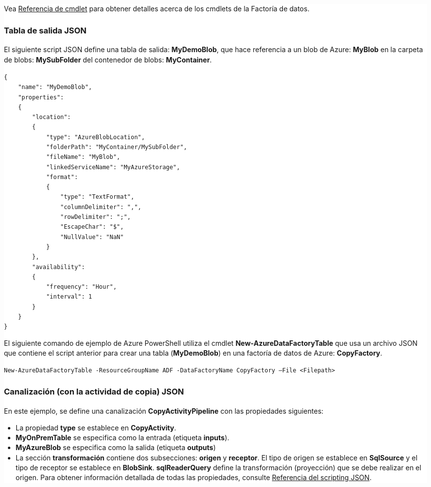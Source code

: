 Vea [Referencia de cmdlet][cmdlet-reference] para obtener detalles acerca de los cmdlets de la Factoría de datos.

### Tabla de salida JSON
El siguiente script JSON define una tabla de salida: **MyDemoBlob**, que hace referencia a un blob de Azure: **MyBlob** en la carpeta de blobs: **MySubFolder** del contenedor de blobs: **MyContainer**.
         
	{
   		"name": "MyDemoBlob",
	    "properties":
    	{
    		"location":
    		{
        		"type": "AzureBlobLocation",
        		"folderPath": "MyContainer/MySubFolder",
        		"fileName": "MyBlob",
        		"linkedServiceName": "MyAzureStorage",
        		"format":
        		{
            		"type": "TextFormat",
            		"columnDelimiter": ",",
            		"rowDelimiter": ";",
             		"EscapeChar": "$",
             		"NullValue": "NaN"
        		}
    		},
        	"availability":
      		{
       			"frequency": "Hour",
       			"interval": 1
      		}
   		}
	}

El siguiente comando de ejemplo de Azure PowerShell utiliza el cmdlet **New-AzureDataFactoryTable** que usa un archivo JSON que contiene el script anterior para crear una tabla (**MyDemoBlob**) en una factoría de datos de Azure: **CopyFactory**.
         
	New-AzureDataFactoryTable -ResourceGroupName ADF -DataFactoryName CopyFactory –File <Filepath>


### Canalización (con la actividad de copia) JSON
En este ejemplo, se define una canalización **CopyActivityPipeline** con las propiedades siguientes:

- La propiedad **type** se establece en **CopyActivity**.
- **MyOnPremTable** se especifica como la entrada (etiqueta **inputs**).
- **MyAzureBlob** se especifica como la salida (etiqueta **outputs**)
- La sección **transformación** contiene dos subsecciones: **origen** y **receptor**. El tipo de origen se establece en **SqlSource** y el tipo de receptor se establece en **BlobSink**. **sqlReaderQuery** define la transformación (proyección) que se debe realizar en el origen. Para obtener información detallada de todas las propiedades, consulte [Referencia del scripting JSON][json-script-reference].


[msdn-copy-activity]: https://msdn.microsoft.com/library/dn835035.aspx
[msdn-linkedservices]: https://msdn.microsoft.com/library/dn834986.aspx
[msdn-tables-topic]: https://msdn.microsoft.com/library/dn835002.aspx
[msdn-supported-sources-sinks]: https://msdn.microsoft.com/library/dn894007.aspx
[copy-activity-video]: http://azure.microsoft.com/documentation/videos/introducing-azure-data-factory-copy-activity/
[table-valued-parameters]: http://msdn.microsoft.com/library/bb675163.aspx
[copy-activity-video]: http://azure.microsoft.com/documentation/videos/introducing-azure-data-factory-copy-activity/
[adfgetstarted]: data-factory-get-started.md
[use-onpremises-datasources]: data-factory-use-onpremises-datasources.md
[copy-activity-examples]: data-factory-copy-activity-examples.md
[copy-activity-advanced]: data-factory-copy-activity-advanced.md
[json-script-reference]: http://go.microsoft.com/fwlink/?LinkId=516971
[cmdlet-reference]: http://go.microsoft.com/fwlink/?LinkId=517456
[image-data-factory-copy-actvity]: ./media/data-factory-copy-activity/VPNTopology.png
[image-data-factory-column-mapping-1]: ./media/data-factory-copy-activity/ColumnMappingSample1.png
[image-data-factory-column-mapping-2]: ./media/data-factory-copy-activity/ColumnMappingSample2.png
